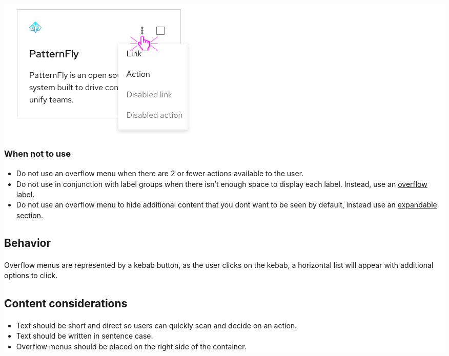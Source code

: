  <img src="./img/cardoverflow.png" alt="image showing card overflow" width="370" />

### When not to use
* Do not use an overflow menu when there are 2 or fewer actions available to the user. 
* Do not use in conjunction with label groups when there isn’t enough space to display each label. Instead, use an [overflow label](https://www.patternfly.org/v4/components/label-group).
* Do not use an overflow menu to hide additional content that you dont want to be seen by default, instead use an [expandable section](https://www.patternfly.org/v4/components/expandable-section/design-guidelines).  

## Behavior
Overflow menus are represented by a kebab button, as the user clicks on the kebab, a horizontal list will appear with additional options to click. 

## Content considerations
* Text should be short and direct so users can quickly scan and decide on an action.
* Text  should be written in sentence case.
* Overflow menus should be placed on the right side of the container. 

